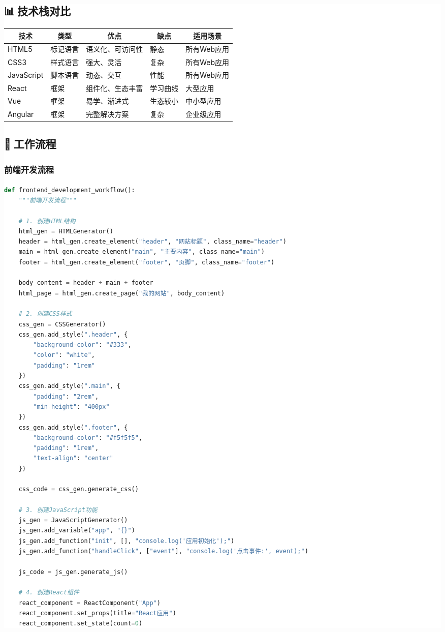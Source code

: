 ## 📊 技术栈对比

| 技术 | 类型 | 优点 | 缺点 | 适用场景 |
|------|------|------|------|----------|
| HTML5 | 标记语言 | 语义化、可访问性 | 静态 | 所有Web应用 |
| CSS3 | 样式语言 | 强大、灵活 | 复杂 | 所有Web应用 |
| JavaScript | 脚本语言 | 动态、交互 | 性能 | 所有Web应用 |
| React | 框架 | 组件化、生态丰富 | 学习曲线 | 大型应用 |
| Vue | 框架 | 易学、渐进式 | 生态较小 | 中小型应用 |
| Angular | 框架 | 完整解决方案 | 复杂 | 企业级应用 |

## 🔄 工作流程

### 前端开发流程

```python
def frontend_development_workflow():
    """前端开发流程"""
    
    # 1. 创建HTML结构
    html_gen = HTMLGenerator()
    header = html_gen.create_element("header", "网站标题", class_name="header")
    main = html_gen.create_element("main", "主要内容", class_name="main")
    footer = html_gen.create_element("footer", "页脚", class_name="footer")
    
    body_content = header + main + footer
    html_page = html_gen.create_page("我的网站", body_content)
    
    # 2. 创建CSS样式
    css_gen = CSSGenerator()
    css_gen.add_style(".header", {
        "background-color": "#333",
        "color": "white",
        "padding": "1rem"
    })
    css_gen.add_style(".main", {
        "padding": "2rem",
        "min-height": "400px"
    })
    css_gen.add_style(".footer", {
        "background-color": "#f5f5f5",
        "padding": "1rem",
        "text-align": "center"
    })
    
    css_code = css_gen.generate_css()
    
    # 3. 创建JavaScript功能
    js_gen = JavaScriptGenerator()
    js_gen.add_variable("app", "{}")
    js_gen.add_function("init", [], "console.log('应用初始化');")
    js_gen.add_function("handleClick", ["event"], "console.log('点击事件:', event);")
    
    js_code = js_gen.generate_js()
    
    # 4. 创建React组件
    react_component = ReactComponent("App")
    react_component.set_props(title="React应用")
    react_component.set_state(count=0)
```